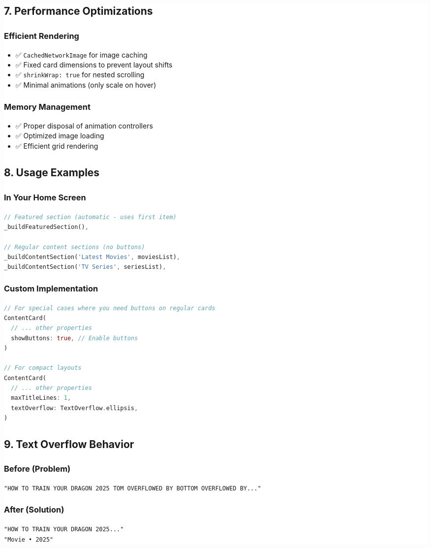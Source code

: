 ## 7. Performance Optimizations

### Efficient Rendering
- ✅ `CachedNetworkImage` for image caching
- ✅ Fixed card dimensions to prevent layout shifts
- ✅ `shrinkWrap: true` for nested scrolling
- ✅ Minimal animations (only scale on hover)

### Memory Management
- ✅ Proper disposal of animation controllers
- ✅ Optimized image loading
- ✅ Efficient grid rendering

## 8. Usage Examples

### In Your Home Screen
```dart
// Featured section (automatic - uses first item)
_buildFeaturedSection(),

// Regular content sections (no buttons)
_buildContentSection('Latest Movies', moviesList),
_buildContentSection('TV Series', seriesList),
```

### Custom Implementation
```dart
// For special cases where you need buttons on regular cards
ContentCard(
  // ... other properties
  showButtons: true, // Enable buttons
)

// For compact layouts
ContentCard(
  // ... other properties
  maxTitleLines: 1,
  textOverflow: TextOverflow.ellipsis,
)
```

## 9. Text Overflow Behavior

### Before (Problem)
```
"HOW TO TRAIN YOUR DRAGON 2025 TOM OVERFLOWED BY BOTTOM OVERFLOWED BY..."
```

### After (Solution)
```
"HOW TO TRAIN YOUR DRAGON 2025..."
"Movie • 2025"
```
